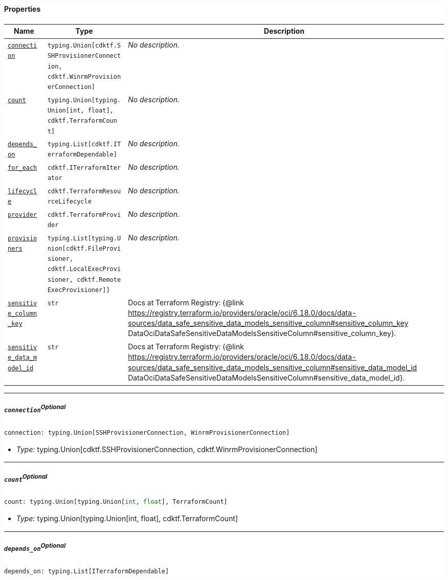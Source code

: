 #### Properties <a name="Properties" id="Properties"></a>

| **Name** | **Type** | **Description** |
| --- | --- | --- |
| <code><a href="#rhizo-co-terraform-provider-oci.dataOciDataSafeSensitiveDataModelsSensitiveColumn.DataOciDataSafeSensitiveDataModelsSensitiveColumnConfig.property.connection">connection</a></code> | <code>typing.Union[cdktf.SSHProvisionerConnection, cdktf.WinrmProvisionerConnection]</code> | *No description.* |
| <code><a href="#rhizo-co-terraform-provider-oci.dataOciDataSafeSensitiveDataModelsSensitiveColumn.DataOciDataSafeSensitiveDataModelsSensitiveColumnConfig.property.count">count</a></code> | <code>typing.Union[typing.Union[int, float], cdktf.TerraformCount]</code> | *No description.* |
| <code><a href="#rhizo-co-terraform-provider-oci.dataOciDataSafeSensitiveDataModelsSensitiveColumn.DataOciDataSafeSensitiveDataModelsSensitiveColumnConfig.property.dependsOn">depends_on</a></code> | <code>typing.List[cdktf.ITerraformDependable]</code> | *No description.* |
| <code><a href="#rhizo-co-terraform-provider-oci.dataOciDataSafeSensitiveDataModelsSensitiveColumn.DataOciDataSafeSensitiveDataModelsSensitiveColumnConfig.property.forEach">for_each</a></code> | <code>cdktf.ITerraformIterator</code> | *No description.* |
| <code><a href="#rhizo-co-terraform-provider-oci.dataOciDataSafeSensitiveDataModelsSensitiveColumn.DataOciDataSafeSensitiveDataModelsSensitiveColumnConfig.property.lifecycle">lifecycle</a></code> | <code>cdktf.TerraformResourceLifecycle</code> | *No description.* |
| <code><a href="#rhizo-co-terraform-provider-oci.dataOciDataSafeSensitiveDataModelsSensitiveColumn.DataOciDataSafeSensitiveDataModelsSensitiveColumnConfig.property.provider">provider</a></code> | <code>cdktf.TerraformProvider</code> | *No description.* |
| <code><a href="#rhizo-co-terraform-provider-oci.dataOciDataSafeSensitiveDataModelsSensitiveColumn.DataOciDataSafeSensitiveDataModelsSensitiveColumnConfig.property.provisioners">provisioners</a></code> | <code>typing.List[typing.Union[cdktf.FileProvisioner, cdktf.LocalExecProvisioner, cdktf.RemoteExecProvisioner]]</code> | *No description.* |
| <code><a href="#rhizo-co-terraform-provider-oci.dataOciDataSafeSensitiveDataModelsSensitiveColumn.DataOciDataSafeSensitiveDataModelsSensitiveColumnConfig.property.sensitiveColumnKey">sensitive_column_key</a></code> | <code>str</code> | Docs at Terraform Registry: {@link https://registry.terraform.io/providers/oracle/oci/6.18.0/docs/data-sources/data_safe_sensitive_data_models_sensitive_column#sensitive_column_key DataOciDataSafeSensitiveDataModelsSensitiveColumn#sensitive_column_key}. |
| <code><a href="#rhizo-co-terraform-provider-oci.dataOciDataSafeSensitiveDataModelsSensitiveColumn.DataOciDataSafeSensitiveDataModelsSensitiveColumnConfig.property.sensitiveDataModelId">sensitive_data_model_id</a></code> | <code>str</code> | Docs at Terraform Registry: {@link https://registry.terraform.io/providers/oracle/oci/6.18.0/docs/data-sources/data_safe_sensitive_data_models_sensitive_column#sensitive_data_model_id DataOciDataSafeSensitiveDataModelsSensitiveColumn#sensitive_data_model_id}. |

---

##### `connection`<sup>Optional</sup> <a name="connection" id="rhizo-co-terraform-provider-oci.dataOciDataSafeSensitiveDataModelsSensitiveColumn.DataOciDataSafeSensitiveDataModelsSensitiveColumnConfig.property.connection"></a>

```python
connection: typing.Union[SSHProvisionerConnection, WinrmProvisionerConnection]
```

- *Type:* typing.Union[cdktf.SSHProvisionerConnection, cdktf.WinrmProvisionerConnection]

---

##### `count`<sup>Optional</sup> <a name="count" id="rhizo-co-terraform-provider-oci.dataOciDataSafeSensitiveDataModelsSensitiveColumn.DataOciDataSafeSensitiveDataModelsSensitiveColumnConfig.property.count"></a>

```python
count: typing.Union[typing.Union[int, float], TerraformCount]
```

- *Type:* typing.Union[typing.Union[int, float], cdktf.TerraformCount]

---

##### `depends_on`<sup>Optional</sup> <a name="depends_on" id="rhizo-co-terraform-provider-oci.dataOciDataSafeSensitiveDataModelsSensitiveColumn.DataOciDataSafeSensitiveDataModelsSensitiveColumnConfig.property.dependsOn"></a>

```python
depends_on: typing.List[ITerraformDependable]
```

